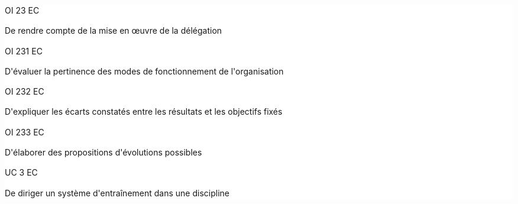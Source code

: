 OI 23 EC 

</td>
      <td valign="top" align="left">

De rendre compte de la mise en œuvre de la délégation 

</td>
    </tr>
    <tr>
      <td valign="top" align="left">

OI 231 EC 

</td>
      <td valign="top" align="left">

D'évaluer la pertinence des modes de fonctionnement de l'organisation 

</td>
    </tr>
    <tr>
      <td valign="top" align="left">

OI 232 EC 

</td>
      <td align="left" valign="top">

D'expliquer les écarts constatés entre les résultats et les objectifs fixés 

</td>
    </tr>
    <tr>
      <td valign="top" align="left">

OI 233 EC 

</td>
      <td valign="top" align="left">

D'élaborer des propositions d'évolutions possibles 

</td>
    </tr>
    <tr>
      <td valign="top" align="left">

UC 3 EC 

</td>
      <td align="left" valign="top">

De diriger un système d'entraînement dans une discipline 

</td>
    </tr>
    <tr>
      <td align="left" valign="top">
